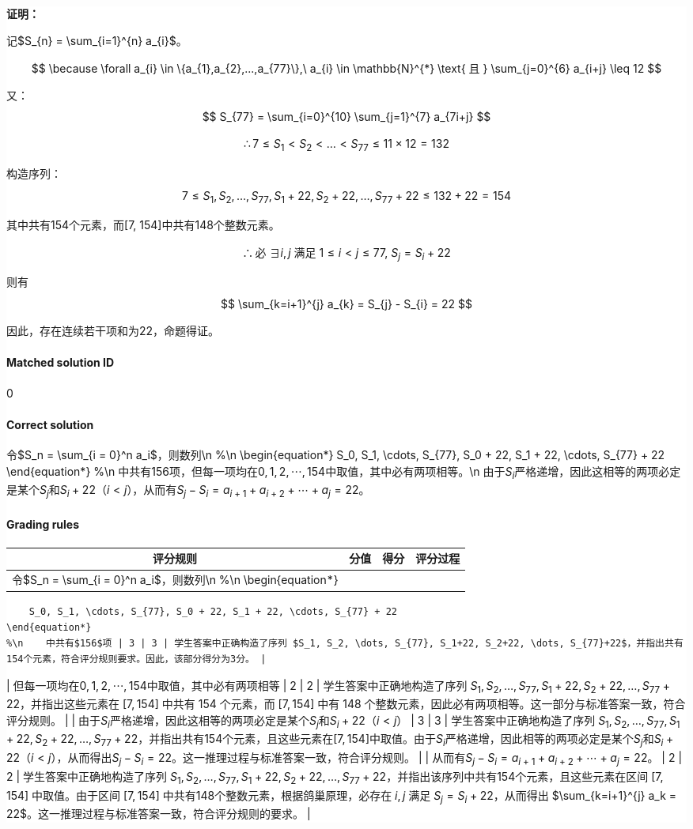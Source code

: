 **证明：**

记$S_{n} = \sum_{i=1}^{n} a_{i}$。

$$
\because \forall a_{i} \in \{a_{1},a_{2},...,a_{77}\},\ a_{i} \in \mathbb{N}^{*} \text{ 且 } \sum_{j=0}^{6} a_{i+j} \leq 12
$$

又：
$$
S_{77} = \sum_{i=0}^{10} \sum_{j=1}^{7} a_{7i+j}
$$

$$
\therefore 7 \leq S_{1} < S_{2} < \dots < S_{77} \leq 11 \times 12 = 132
$$

构造序列：
$$
7 \leq S_{1}, S_{2}, \dots, S_{77}, S_{1}+22, S_{2}+22, \dots, S_{77}+22 \leq 132+22=154
$$

其中共有154个元素，而$[7,\ 154]$中共有148个整数元素。

$$
\therefore \text{必 } \exists i, j \text{ 满足 } 1 \leq i < j \leq 77, \ S_{j} = S_{i}+22
$$

则有 $$
\sum_{k=i+1}^{j} a_{k} = S_{j} - S_{i} = 22
$$

因此，存在连续若干项和为22，命题得证。
#### Matched solution ID
0
#### Correct solution
令$S_n = \sum_{i = 0}^n a_i$，则数列\n    %\n    \begin{equation*}
        S_0, S_1, \cdots, S_{77}, S_0 + 22, S_1 + 22, \cdots, S_{77} + 22
    \end{equation*}
    %\n    中共有$156$项，但每一项均在$0, 1, 2, \cdots, 154$中取值，其中必有两项相等。\n    由于$S_i$严格递增，因此这相等的两项必定是某个$S_j$和$S_i + 22$（$i < j$），从而有$S_j - S_i = a_{i + 1} + a_{i + 2} + \cdots + a_j = 22$。
#### Grading rules
| 评分规则 | 分值 | 得分 | 评分过程 |
| --- | --- | --- | --- |
| 令$S_n = \sum_{i = 0}^n a_i$，则数列\n    %\n    \begin{equation*}
        S_0, S_1, \cdots, S_{77}, S_0 + 22, S_1 + 22, \cdots, S_{77} + 22
    \end{equation*}
    %\n    中共有$156$项 | 3 | 3 | 学生答案中正确构造了序列 $S_1, S_2, \dots, S_{77}, S_1+22, S_2+22, \dots, S_{77}+22$，并指出共有154个元素，符合评分规则要求。因此，该部分得分为3分。 |
| 但每一项均在$0, 1, 2, \cdots, 154$中取值，其中必有两项相等 | 2 | 2 | 学生答案中正确地构造了序列 $S_1, S_2, \dots, S_{77}, S_1+22, S_2+22, \dots, S_{77}+22$，并指出这些元素在 $[7, 154]$ 中共有 154 个元素，而 $[7, 154]$ 中有 148 个整数元素，因此必有两项相等。这一部分与标准答案一致，符合评分规则。 |
| 由于$S_i$严格递增，因此这相等的两项必定是某个$S_j$和$S_i + 22$（$i < j$） | 3 | 3 | 学生答案中正确地构造了序列 $S_1, S_2, \dots, S_{77}, S_1+22, S_2+22, \dots, S_{77}+22$，并指出共有154个元素，且这些元素在$[7, 154]$中取值。由于$S_i$严格递增，因此相等的两项必定是某个$S_j$和$S_i + 22$（$i < j$），从而得出$S_j - S_i = 22$。这一推理过程与标准答案一致，符合评分规则。 |
| 从而有$S_j - S_i = a_{i + 1} + a_{i + 2} + \cdots + a_j = 22$。 | 2 | 2 | 学生答案中正确地构造了序列 $S_1, S_2, \dots, S_{77}, S_1+22, S_2+22, \dots, S_{77}+22$，并指出该序列中共有154个元素，且这些元素在区间 $[7, 154]$ 中取值。由于区间 $[7, 154]$ 中共有148个整数元素，根据鸽巢原理，必存在 $i, j$ 满足 $S_j = S_i + 22$，从而得出 $\sum_{k=i+1}^{j} a_k = 22$。这一推理过程与标准答案一致，符合评分规则的要求。 |
